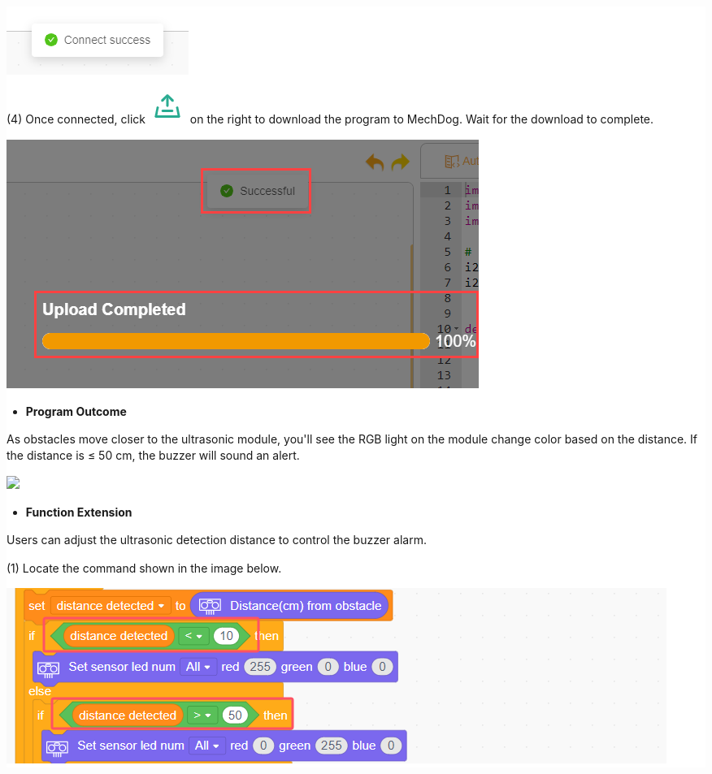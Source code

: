 <img class="common_img" src="../_static/media/chapter_3/section_3/06/image13.png" />

(4) Once connected, click <img  src="../_static/media/chapter_3/section_3/06/image14.png" /> on the right to download the program to MechDog. Wait for the download to complete.

<img class="common_img" src="../_static/media/chapter_3/section_3/06/image15.png" />

* **Program Outcome**

As obstacles move closer to the ultrasonic module, you'll see the RGB light on the module change color based on the distance. If the distance is ≤ 50 cm, the buzzer will sound an alert.

<img class="common_img" src="../_static/media/chapter_3/section_3/05/1.gif"   />

* **Function Extension**

Users can adjust the ultrasonic detection distance to control the buzzer alarm.

(1) Locate the command shown in the image below.

<img class="common_img" src="../_static/media/chapter_3/section_3/06/image16.png" />
